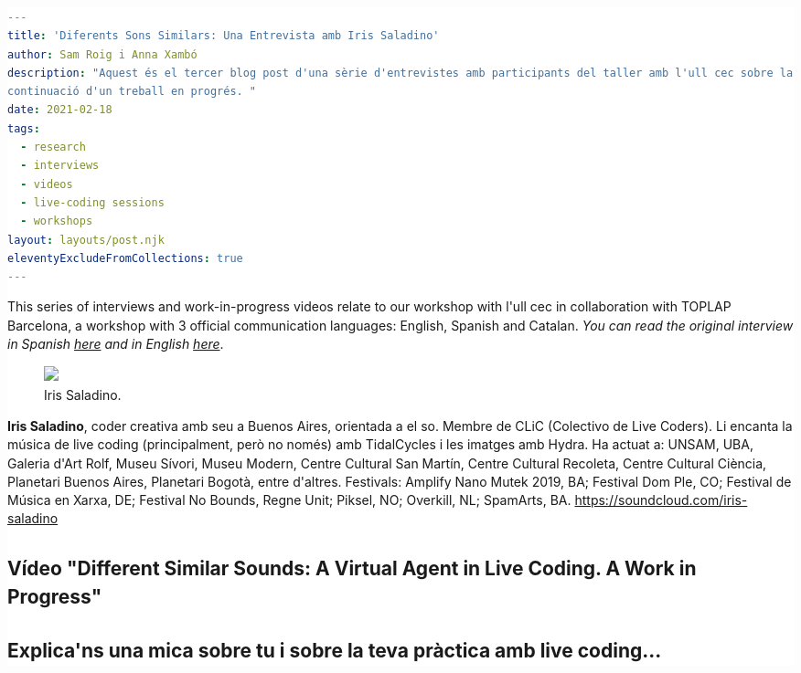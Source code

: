 ```yaml
---
title: 'Diferents Sons Similars: Una Entrevista amb Iris Saladino'
author: Sam Roig i Anna Xambó
description: "Aquest és el tercer blog post d'una sèrie d'entrevistes amb participants del taller amb l'ull cec sobre la continuació d'un treball en progrés. "
date: 2021-02-18
tags:
  - research
  - interviews
  - videos
  - live-coding sessions
  - workshops
layout: layouts/post.njk
eleventyExcludeFromCollections: true
---
```


This series of interviews and work-in-progress videos relate to our workshop with l'ull cec in collaboration with TOPLAP Barcelona, a workshop with 3 official communication languages: English, Spanish and Catalan. <span class="lighthighlight">*You can read the original interview in Spanish [here](/posts/diferentes-sonidos-similares-entrevista-con-iris-saladino/) and in English [here](/posts/different-similar-sounds-interview-with-iris-saladino/)*</span>.

<figure>
<img src="../../img/Iris_Saladino.jpg" width="100%" class="responsive" />
<figcaption>Iris Saladino.</figcaption>
</figure>

<div class="lighthighlightbox">

**Iris Saladino**, coder creativa amb seu a Buenos Aires, orientada a el so. Membre de CLiC (Colectivo de Live Coders). Li encanta la música de live coding (principalment, però no només) amb TidalCycles i les imatges amb Hydra.
Ha actuat a: UNSAM, UBA, Galeria d'Art Rolf, Museu Sívori, Museu Modern, Centre Cultural San Martín, Centre Cultural Recoleta, Centre Cultural Ciència, Planetari Buenos Aires, Planetari Bogotà, entre d'altres.
Festivals: Amplify Nano Mutek 2019, BA; Festival Dom Ple, CO; Festival de Música en Xarxa, DE; Festival No Bounds, Regne Unit; Piksel, NO; Overkill, NL; SpamArts, BA. 
[https://soundcloud.com/iris-saladino ](https://soundcloud.com/iris-saladino)

</div>

## Vídeo "Different Similar Sounds: A Virtual Agent in Live Coding. A Work in Progress"

<iframe class="responsive-video" width="640" height="361" src="https://www.youtube.com/embed/nghwQDhY0uI" frameborder="0" allow="accelerometer; autoplay; clipboard-write; encrypted-media; gyroscope; picture-in-picture" allowfullscreen></iframe>

## Explica'ns una mica sobre tu i sobre la teva pràctica amb live coding...
